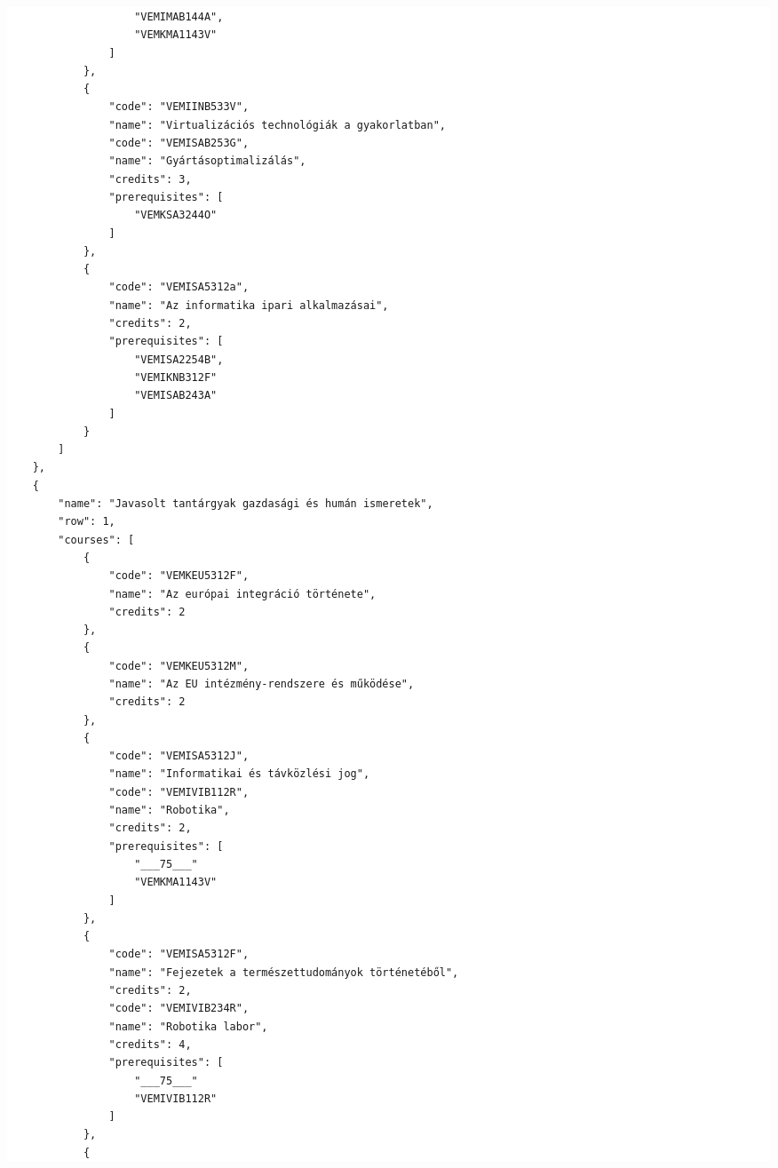                         "VEMIMAB144A",
                        "VEMKMA1143V"
                    ]
                },
                {
                    "code": "VEMIINB533V",
                    "name": "Virtualizációs technológiák a gyakorlatban",
                    "code": "VEMISAB253G",
                    "name": "Gyártásoptimalizálás",
                    "credits": 3,
                    "prerequisites": [
                        "VEMKSA3244O"
                    ]
                },
                {
                    "code": "VEMISA5312a",
                    "name": "Az informatika ipari alkalmazásai",
                    "credits": 2,
                    "prerequisites": [
                        "VEMISA2254B",
                        "VEMIKNB312F"
                        "VEMISAB243A"
                    ]
                }
            ]
        },
        {
            "name": "Javasolt tantárgyak gazdasági és humán ismeretek",
            "row": 1,
            "courses": [
                {
                    "code": "VEMKEU5312F",
                    "name": "Az európai integráció története",
                    "credits": 2
                },
                {
                    "code": "VEMKEU5312M",
                    "name": "Az EU intézmény-rendszere és működése",
                    "credits": 2
                },
                {
                    "code": "VEMISA5312J",
                    "name": "Informatikai és távközlési jog",
                    "code": "VEMIVIB112R",
                    "name": "Robotika",
                    "credits": 2,
                    "prerequisites": [
                        "___75___"
                        "VEMKMA1143V"
                    ]
                },
                {
                    "code": "VEMISA5312F",
                    "name": "Fejezetek a természettudományok történetéből",
                    "credits": 2,
                    "code": "VEMIVIB234R",
                    "name": "Robotika labor",
                    "credits": 4,
                    "prerequisites": [
                        "___75___"
                        "VEMIVIB112R"
                    ]
                },
                {